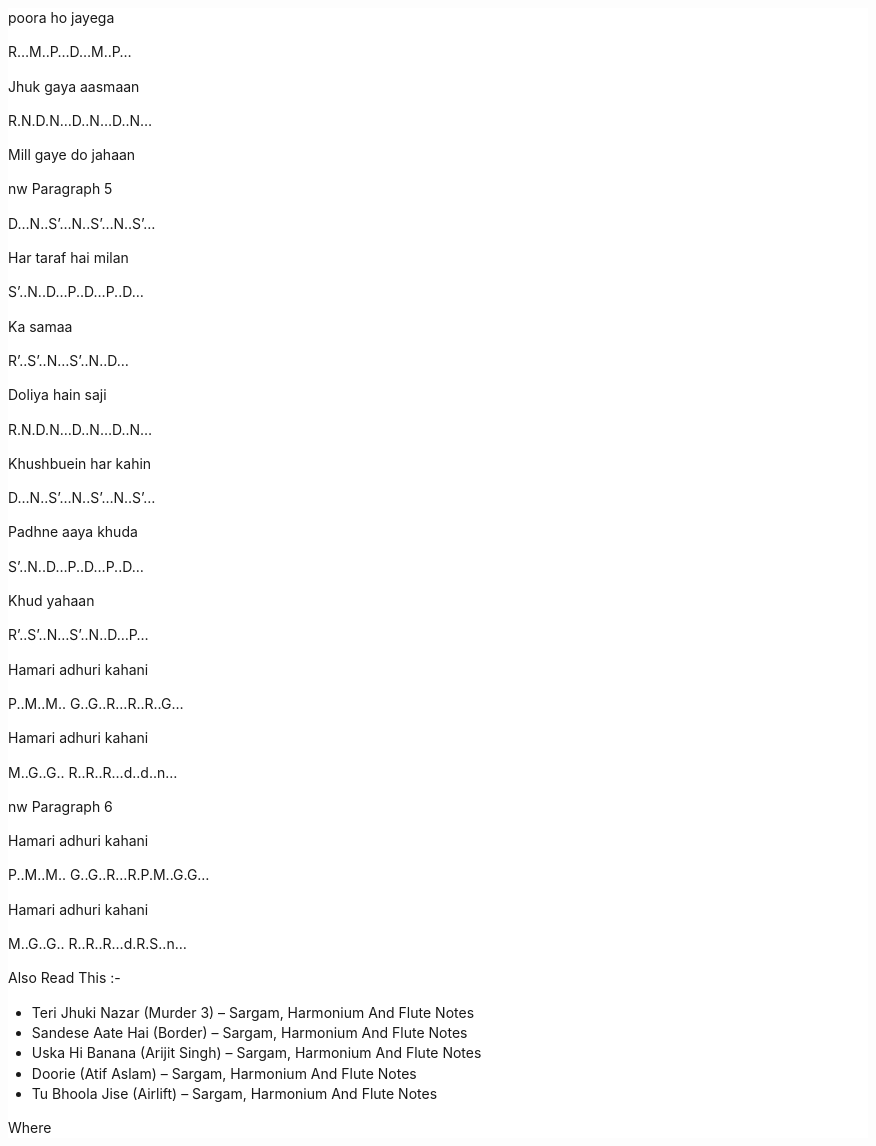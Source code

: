 poora ho jayega

R…M..P…D…M..P…

Jhuk gaya aasmaan

R.N.D.N…D..N…D..N…

Mill gaye do jahaan

nw Paragraph 5

D…N..S’…N..S’…N..S’…

Har taraf hai milan

S’..N..D…P..D…P..D…

Ka samaa

R’..S’..N…S’..N..D…

Doliya hain saji

R.N.D.N…D..N…D..N…

Khushbuein har kahin

D…N..S’…N..S’…N..S’…

Padhne aaya khuda

S’..N..D…P..D…P..D…

Khud yahaan

R’..S’..N…S’..N..D…P…

Hamari adhuri kahani

P..M..M.. G..G..R…R..R..G…

Hamari adhuri kahani

M..G..G.. R..R..R…d..d..n…

nw Paragraph 6

Hamari adhuri kahani

P..M..M.. G..G..R…R.P.M..G.G…

Hamari adhuri kahani

M..G..G.. R..R..R…d.R.S..n…

Also Read This :-

* Teri Jhuki Nazar (Murder 3) – Sargam, Harmonium And Flute Notes
* Sandese Aate Hai (Border) – Sargam, Harmonium And Flute Notes
* Uska Hi Banana (Arijit Singh) – Sargam, Harmonium And Flute Notes
* Doorie (Atif Aslam) – Sargam, Harmonium And Flute Notes
* Tu Bhoola Jise (Airlift) – Sargam, Harmonium And Flute Notes

Where
